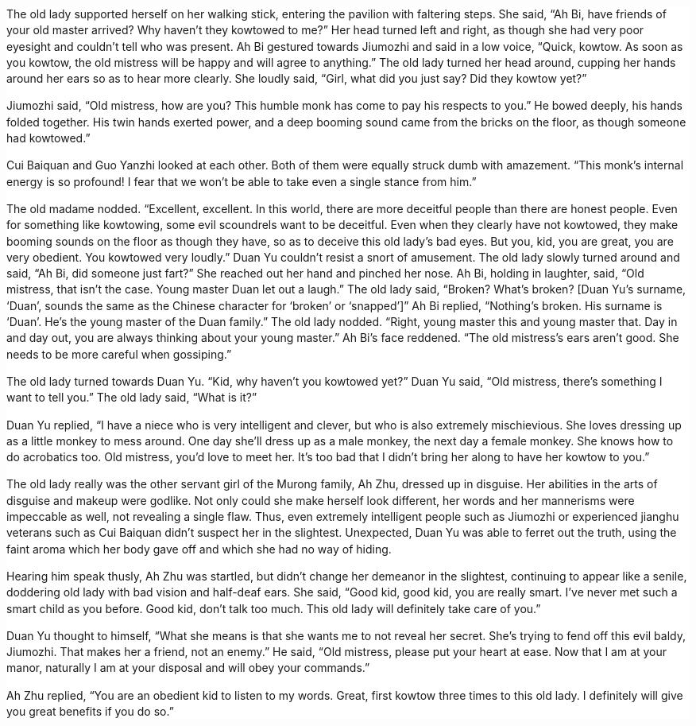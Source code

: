 The old lady supported herself on her walking stick, entering the pavilion with faltering steps. She said, “Ah Bi, have friends of your old master arrived? Why haven’t they kowtowed to me?” Her head turned left and right, as though she had very poor eyesight and couldn’t tell who was present. Ah Bi gestured towards Jiumozhi and said in a low voice, “Quick, kowtow. As soon as you kowtow, the old mistress will be happy and will agree to anything.” The old lady turned her head around, cupping her hands around her ears so as to hear more clearly. She loudly said, “Girl, what did you just say? Did they kowtow yet?”

Jiumozhi said, “Old mistress, how are you? This humble monk has come to pay his respects to you.” He bowed deeply, his hands folded together. His twin hands exerted power, and a deep booming sound came from the bricks on the floor, as though someone had kowtowed.”

Cui Baiquan and Guo Yanzhi looked at each other. Both of them were equally struck dumb with amazement. “This monk’s internal energy is so profound! I fear that we won’t be able to take even a single stance from him.”

The old madame nodded. “Excellent, excellent. In this world, there are more deceitful people than there are honest people. Even for something like kowtowing, some evil scoundrels want to be deceitful. Even when they clearly have not kowtowed, they make booming sounds on the floor as though they have, so as to deceive this old lady’s bad eyes. But you, kid, you are great, you are very obedient. You kowtowed very loudly.” Duan Yu couldn’t resist a snort of amusement. The old lady slowly turned around and said, “Ah Bi, did someone just fart?” She reached out her hand and pinched her nose. Ah Bi, holding in laughter, said, “Old mistress, that isn’t the case. Young master Duan let out a laugh.” The old lady said, “Broken? What’s broken? [Duan Yu’s surname, ‘Duan’, sounds the same as the Chinese character for ‘broken’ or ‘snapped’]” Ah Bi replied, “Nothing’s broken. His surname is ‘Duan’. He’s the young master of the Duan family.” The old lady nodded. “Right, young master this and young master that. Day in and day out, you are always thinking about your young master.” Ah Bi’s face reddened. “The old mistress’s ears aren’t good. She needs to be more careful when gossiping.”

The old lady turned towards Duan Yu. “Kid, why haven’t you kowtowed yet?” Duan Yu said, “Old mistress, there’s something I want to tell you.” The old lady said, “What is it?”

Duan Yu replied, “I have a niece who is very intelligent and clever, but who is also extremely mischievious. She loves dressing up as a little monkey to mess around. One day she’ll dress up as a male monkey, the next day a female monkey. She knows how to do acrobatics too. Old mistress, you’d love to meet her. It’s too bad that I didn’t bring her along to have her kowtow to you.”

The old lady really was the other servant girl of the Murong family, Ah Zhu, dressed up in disguise. Her abilities in the arts of disguise and makeup were godlike. Not only could she make herself look different, her words and her mannerisms were impeccable as well, not revealing a single flaw. Thus, even extremely intelligent people such as Jiumozhi or experienced jianghu veterans such as Cui Baiquan didn’t suspect her in the slightest. Unexpected, Duan Yu was able to ferret out the truth, using the faint aroma which her body gave off and which she had no way of hiding.

Hearing him speak thusly, Ah Zhu was startled, but didn’t change her demeanor in the slightest, continuing to appear like a senile, doddering old lady with bad vision and half-deaf ears. She said, “Good kid, good kid, you are really smart. I’ve never met such a smart child as you before. Good kid, don’t talk too much. This old lady will definitely take care of you.”

Duan Yu thought to himself, “What she means is that she wants me to not reveal her secret. She’s trying to fend off this evil baldy, Jiumozhi. That makes her a friend, not an enemy.” He said, “Old mistress, please put your heart at ease. Now that I am at your manor, naturally I am at your disposal and will obey your commands.”

Ah Zhu replied, “You are an obedient kid to listen to my words. Great, first kowtow three times to this old lady. I definitely will give you great benefits if you do so.”
